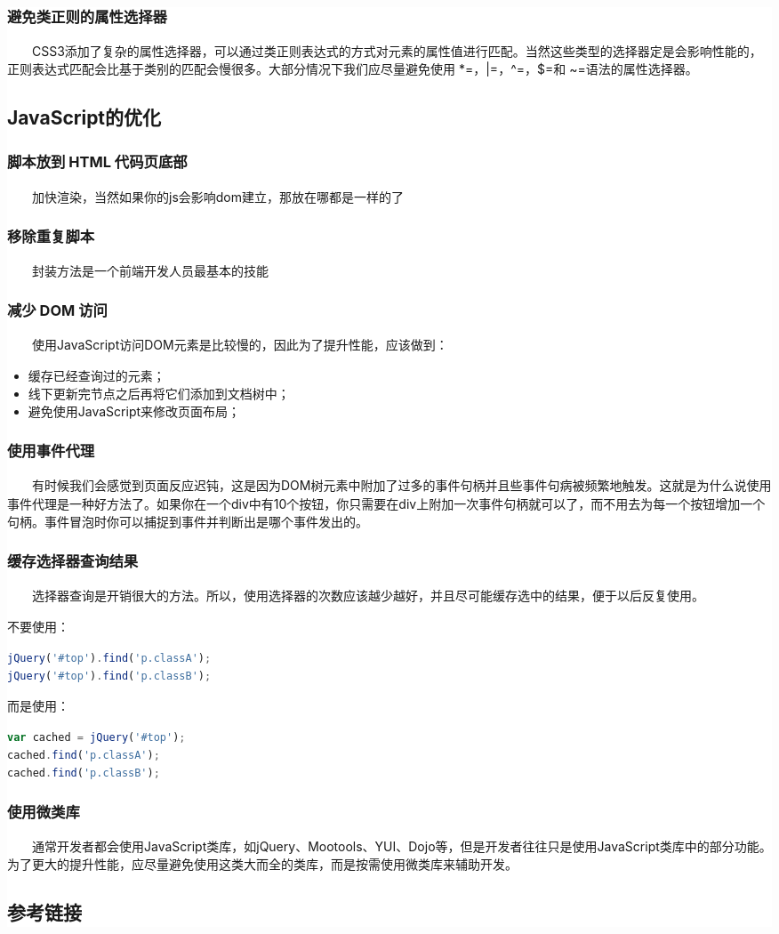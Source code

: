 ### 避免类正则的属性选择器

　　CSS3添加了复杂的属性选择器，可以通过类正则表达式的方式对元素的属性值进行匹配。当然这些类型的选择器定是会影响性能的，正则表达式匹配会比基于类别的匹配会慢很多。大部分情况下我们应尽量避免使用 *=，|=，^=，$=和 ~=语法的属性选择器。

## JavaScript的优化

### 脚本放到 HTML 代码页底部

　　加快渲染，当然如果你的js会影响dom建立，那放在哪都是一样的了

### 移除重复脚本

　　封装方法是一个前端开发人员最基本的技能

### 减少 DOM 访问

　　使用JavaScript访问DOM元素是比较慢的，因此为了提升性能，应该做到：

- 缓存已经查询过的元素；
- 线下更新完节点之后再将它们添加到文档树中；
- 避免使用JavaScript来修改页面布局；

### 使用事件代理

　　有时候我们会感觉到页面反应迟钝，这是因为DOM树元素中附加了过多的事件句柄并且些事件句病被频繁地触发。这就是为什么说使用事件代理是一种好方法了。如果你在一个div中有10个按钮，你只需要在div上附加一次事件句柄就可以了，而不用去为每一个按钮增加一个句柄。事件冒泡时你可以捕捉到事件并判断出是哪个事件发出的。

### 缓存选择器查询结果

　　选择器查询是开销很大的方法。所以，使用选择器的次数应该越少越好，并且尽可能缓存选中的结果，便于以后反复使用。

不要使用：

```JavaScript
jQuery('#top').find('p.classA');
jQuery('#top').find('p.classB');
```

而是使用：

```JavaScript
var cached = jQuery('#top');
cached.find('p.classA');
cached.find('p.classB');
```

### 使用微类库

　　通常开发者都会使用JavaScript类库，如jQuery、Mootools、YUI、Dojo等，但是开发者往往只是使用JavaScript类库中的部分功能。为了更大的提升性能，应尽量避免使用这类大而全的类库，而是按需使用微类库来辅助开发。

## 参考链接
